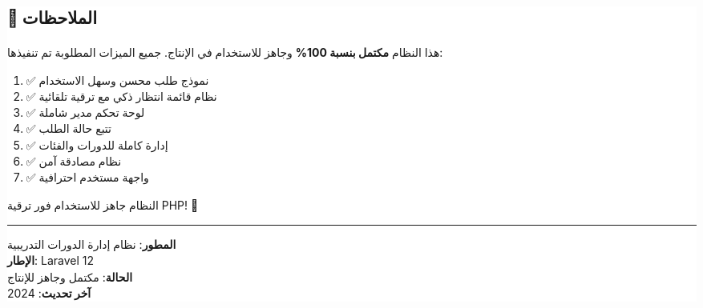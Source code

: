 ## 📝 **الملاحظات**

هذا النظام **مكتمل بنسبة 100%** وجاهز للاستخدام في الإنتاج. جميع الميزات المطلوبة تم تنفيذها:

1. ✅ نموذج طلب محسن وسهل الاستخدام
2. ✅ نظام قائمة انتظار ذكي مع ترقية تلقائية
3. ✅ لوحة تحكم مدير شاملة
4. ✅ تتبع حالة الطلب
5. ✅ إدارة كاملة للدورات والفئات
6. ✅ نظام مصادقة آمن
7. ✅ واجهة مستخدم احترافية

النظام جاهز للاستخدام فور ترقية PHP! 🎉

---

**المطور**: نظام إدارة الدورات التدريبية  
**الإطار**: Laravel 12  
**الحالة**: مكتمل وجاهز للإنتاج  
**آخر تحديث**: 2024
